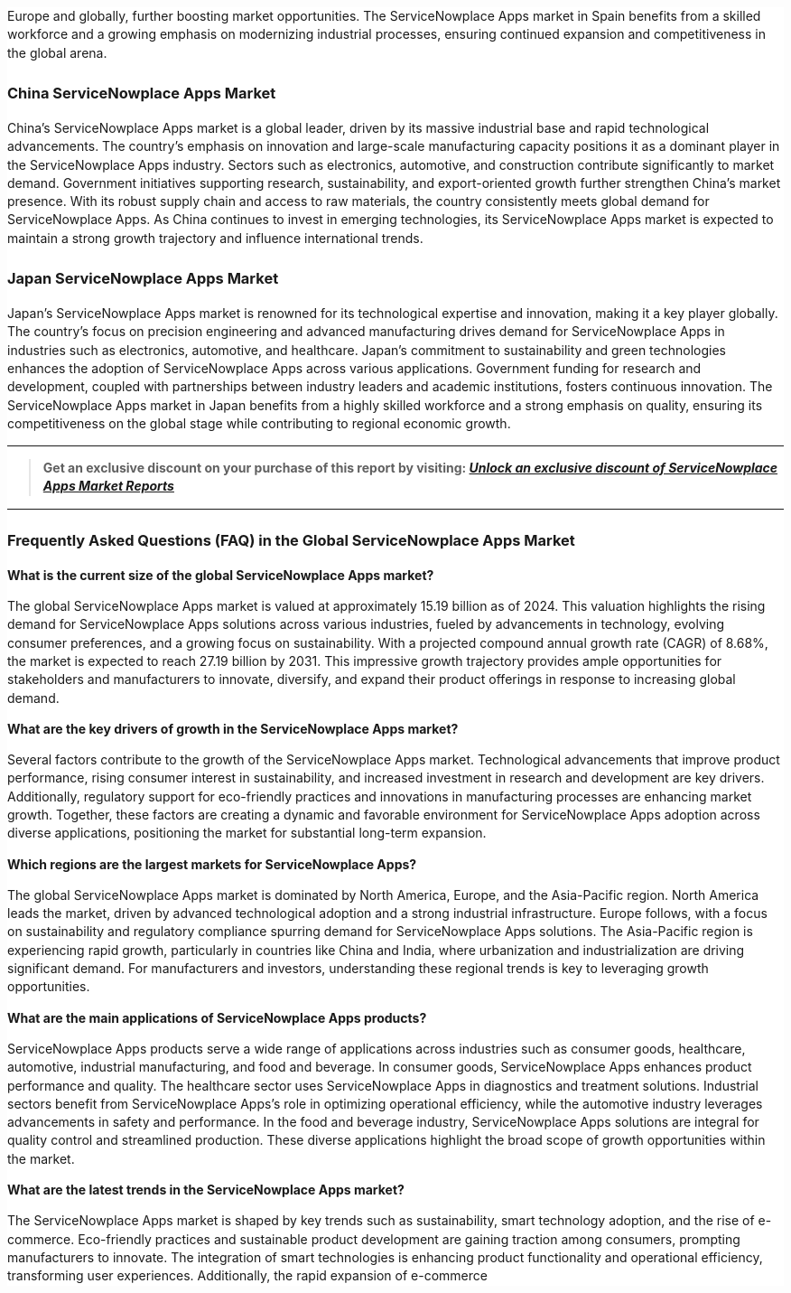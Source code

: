 Europe and globally, further boosting market opportunities. The ServiceNowplace Apps market in Spain benefits from a skilled workforce and a growing emphasis on modernizing industrial processes, ensuring continued expansion and competitiveness in the global arena.</p><h3>China ServiceNowplace Apps Market</h3><p>China&rsquo;s ServiceNowplace Apps market is a global leader, driven by its massive industrial base and rapid technological advancements. The country&rsquo;s emphasis on innovation and large-scale manufacturing capacity positions it as a dominant player in the ServiceNowplace Apps industry. Sectors such as electronics, automotive, and construction contribute significantly to market demand. Government initiatives supporting research, sustainability, and export-oriented growth further strengthen China&rsquo;s market presence. With its robust supply chain and access to raw materials, the country consistently meets global demand for ServiceNowplace Apps. As China continues to invest in emerging technologies, its ServiceNowplace Apps market is expected to maintain a strong growth trajectory and influence international trends.</p><h3>Japan ServiceNowplace Apps Market</h3><p>Japan&rsquo;s ServiceNowplace Apps market is renowned for its technological expertise and innovation, making it a key player globally. The country&rsquo;s focus on precision engineering and advanced manufacturing drives demand for ServiceNowplace Apps in industries such as electronics, automotive, and healthcare. Japan&rsquo;s commitment to sustainability and green technologies enhances the adoption of ServiceNowplace Apps across various applications. Government funding for research and development, coupled with partnerships between industry leaders and academic institutions, fosters continuous innovation. The ServiceNowplace Apps market in Japan benefits from a highly skilled workforce and a strong emphasis on quality, ensuring its competitiveness on the global stage while contributing to regional economic growth.</p><hr /><blockquote><p><strong>Get an exclusive discount on your purchase of this report by visiting: <em><a href="://marketresearchpulse.com/ask-for-discount/13372?utm_source=Github&amp;utm_medium=0116">Unlock an exclusive discount of ServiceNowplace Apps Market Reports</a></em>&nbsp;</strong></p></blockquote><hr /><h3>Frequently Asked Questions (FAQ) in the Global ServiceNowplace Apps Market</h3><p><strong>What is the current size of the global ServiceNowplace Apps market?</strong></p><p>The global ServiceNowplace Apps market is valued at approximately 15.19 billion as of 2024. This valuation highlights the rising demand for ServiceNowplace Apps solutions across various industries, fueled by advancements in technology, evolving consumer preferences, and a growing focus on sustainability. With a projected compound annual growth rate (CAGR) of 8.68%, the market is expected to reach 27.19 billion by 2031. This impressive growth trajectory provides ample opportunities for stakeholders and manufacturers to innovate, diversify, and expand their product offerings in response to increasing global demand.</p><p><strong>What are the key drivers of growth in the ServiceNowplace Apps market?</strong></p><p>Several factors contribute to the growth of the ServiceNowplace Apps market. Technological advancements that improve product performance, rising consumer interest in sustainability, and increased investment in research and development are key drivers. Additionally, regulatory support for eco-friendly practices and innovations in manufacturing processes are enhancing market growth. Together, these factors are creating a dynamic and favorable environment for ServiceNowplace Apps adoption across diverse applications, positioning the market for substantial long-term expansion.</p><p><strong>Which regions are the largest markets for ServiceNowplace Apps?</strong></p><p>The global ServiceNowplace Apps market is dominated by North America, Europe, and the Asia-Pacific region. North America leads the market, driven by advanced technological adoption and a strong industrial infrastructure. Europe follows, with a focus on sustainability and regulatory compliance spurring demand for ServiceNowplace Apps solutions. The Asia-Pacific region is experiencing rapid growth, particularly in countries like China and India, where urbanization and industrialization are driving significant demand. For manufacturers and investors, understanding these regional trends is key to leveraging growth opportunities.</p><p><strong>What are the main applications of ServiceNowplace Apps products?</strong></p><p>ServiceNowplace Apps products serve a wide range of applications across industries such as consumer goods, healthcare, automotive, industrial manufacturing, and food and beverage. In consumer goods, ServiceNowplace Apps enhances product performance and quality. The healthcare sector uses ServiceNowplace Apps in diagnostics and treatment solutions. Industrial sectors benefit from ServiceNowplace Apps&rsquo;s role in optimizing operational efficiency, while the automotive industry leverages advancements in safety and performance. In the food and beverage industry, ServiceNowplace Apps solutions are integral for quality control and streamlined production. These diverse applications highlight the broad scope of growth opportunities within the market.</p><p><strong>What are the latest trends in the ServiceNowplace Apps market?</strong></p><p>The ServiceNowplace Apps market is shaped by key trends such as sustainability, smart technology adoption, and the rise of e-commerce. Eco-friendly practices and sustainable product development are gaining traction among consumers, prompting manufacturers to innovate. The integration of smart technologies is enhancing product functionality and operational efficiency, transforming user experiences. Additionally, the rapid expansion of e-commerce